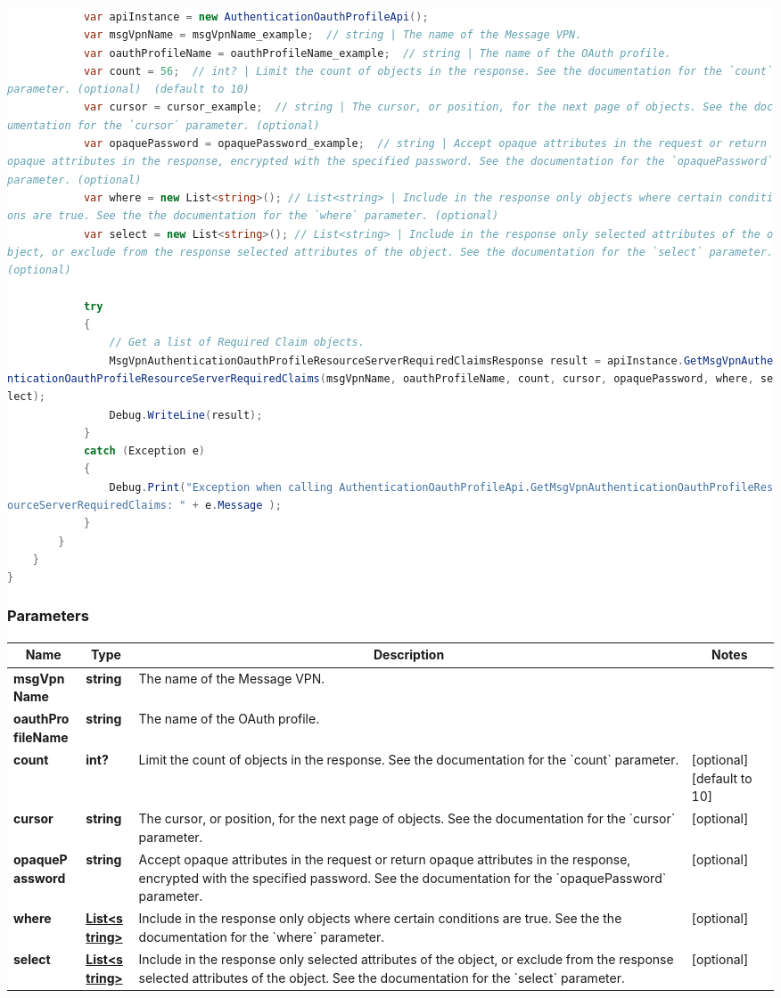 ```csharp
            var apiInstance = new AuthenticationOauthProfileApi();
            var msgVpnName = msgVpnName_example;  // string | The name of the Message VPN.
            var oauthProfileName = oauthProfileName_example;  // string | The name of the OAuth profile.
            var count = 56;  // int? | Limit the count of objects in the response. See the documentation for the `count` parameter. (optional)  (default to 10)
            var cursor = cursor_example;  // string | The cursor, or position, for the next page of objects. See the documentation for the `cursor` parameter. (optional) 
            var opaquePassword = opaquePassword_example;  // string | Accept opaque attributes in the request or return opaque attributes in the response, encrypted with the specified password. See the documentation for the `opaquePassword` parameter. (optional) 
            var where = new List<string>(); // List<string> | Include in the response only objects where certain conditions are true. See the the documentation for the `where` parameter. (optional) 
            var select = new List<string>(); // List<string> | Include in the response only selected attributes of the object, or exclude from the response selected attributes of the object. See the documentation for the `select` parameter. (optional) 

            try
            {
                // Get a list of Required Claim objects.
                MsgVpnAuthenticationOauthProfileResourceServerRequiredClaimsResponse result = apiInstance.GetMsgVpnAuthenticationOauthProfileResourceServerRequiredClaims(msgVpnName, oauthProfileName, count, cursor, opaquePassword, where, select);
                Debug.WriteLine(result);
            }
            catch (Exception e)
            {
                Debug.Print("Exception when calling AuthenticationOauthProfileApi.GetMsgVpnAuthenticationOauthProfileResourceServerRequiredClaims: " + e.Message );
            }
        }
    }
}
```

### Parameters

Name | Type | Description  | Notes
------------- | ------------- | ------------- | -------------
 **msgVpnName** | **string**| The name of the Message VPN. | 
 **oauthProfileName** | **string**| The name of the OAuth profile. | 
 **count** | **int?**| Limit the count of objects in the response. See the documentation for the &#x60;count&#x60; parameter. | [optional] [default to 10]
 **cursor** | **string**| The cursor, or position, for the next page of objects. See the documentation for the &#x60;cursor&#x60; parameter. | [optional] 
 **opaquePassword** | **string**| Accept opaque attributes in the request or return opaque attributes in the response, encrypted with the specified password. See the documentation for the &#x60;opaquePassword&#x60; parameter. | [optional] 
 **where** | [**List&lt;string&gt;**](string.md)| Include in the response only objects where certain conditions are true. See the the documentation for the &#x60;where&#x60; parameter. | [optional] 
 **select** | [**List&lt;string&gt;**](string.md)| Include in the response only selected attributes of the object, or exclude from the response selected attributes of the object. See the documentation for the &#x60;select&#x60; parameter. | [optional] 
